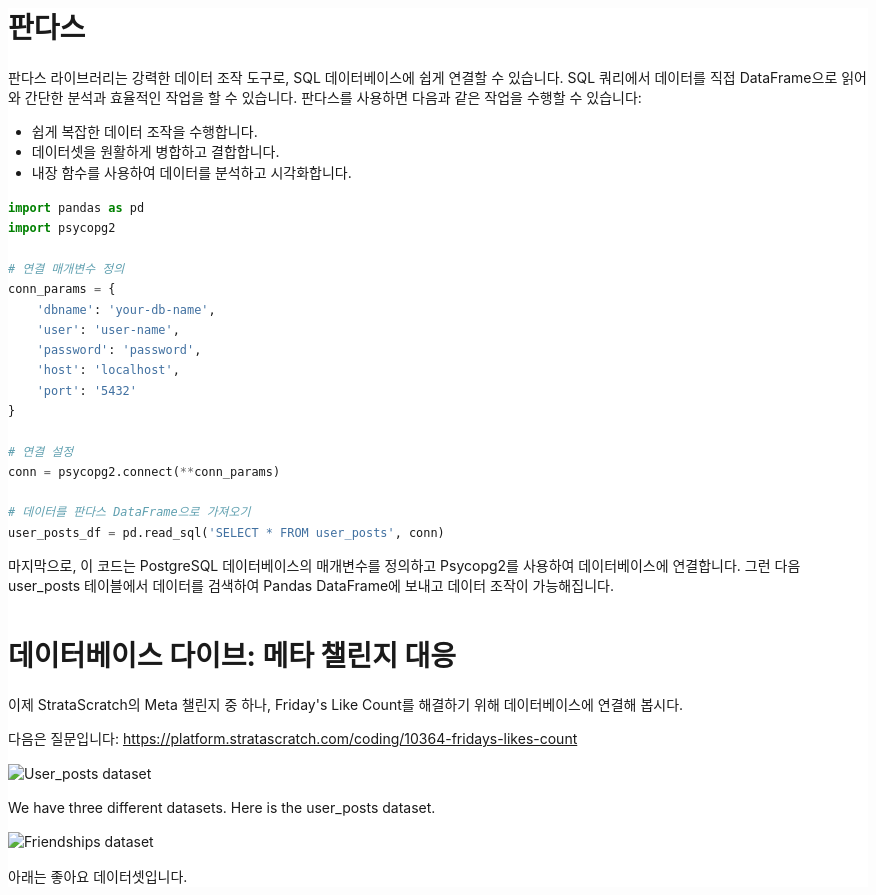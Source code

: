 <div class="content-ad"></div>

# 판다스

판다스 라이브러리는 강력한 데이터 조작 도구로, SQL 데이터베이스에 쉽게 연결할 수 있습니다. SQL 쿼리에서 데이터를 직접 DataFrame으로 읽어와 간단한 분석과 효율적인 작업을 할 수 있습니다. 판다스를 사용하면 다음과 같은 작업을 수행할 수 있습니다:

- 쉽게 복잡한 데이터 조작을 수행합니다.
- 데이터셋을 원활하게 병합하고 결합합니다.
- 내장 함수를 사용하여 데이터를 분석하고 시각화합니다.

```python
import pandas as pd
import psycopg2

# 연결 매개변수 정의
conn_params = {
    'dbname': 'your-db-name',
    'user': 'user-name',
    'password': 'password',
    'host': 'localhost',
    'port': '5432'
}

# 연결 설정
conn = psycopg2.connect(**conn_params)

# 데이터를 판다스 DataFrame으로 가져오기
user_posts_df = pd.read_sql('SELECT * FROM user_posts', conn)
```

<div class="content-ad"></div>

마지막으로, 이 코드는 PostgreSQL 데이터베이스의 매개변수를 정의하고 Psycopg2를 사용하여 데이터베이스에 연결합니다. 그런 다음 user_posts 테이블에서 데이터를 검색하여 Pandas DataFrame에 보내고 데이터 조작이 가능해집니다.

# 데이터베이스 다이브: 메타 챌린지 대응

이제 StrataScratch의 Meta 챌린지 중 하나, Friday's Like Count를 해결하기 위해 데이터베이스에 연결해 봅시다.

다음은 질문입니다: https://platform.stratascratch.com/coding/10364-fridays-likes-count

<div class="content-ad"></div>

![User_posts dataset](/assets/img/2024-06-20-IntegratingPythonwithSQLforRobustDataSolutions_2.png)

We have three different datasets. Here is the user_posts dataset.

![Friendships dataset](/assets/img/2024-06-20-IntegratingPythonwithSQLforRobustDataSolutions_3.png)

<div class="content-ad"></div>

아래는 좋아요 데이터셋입니다.
